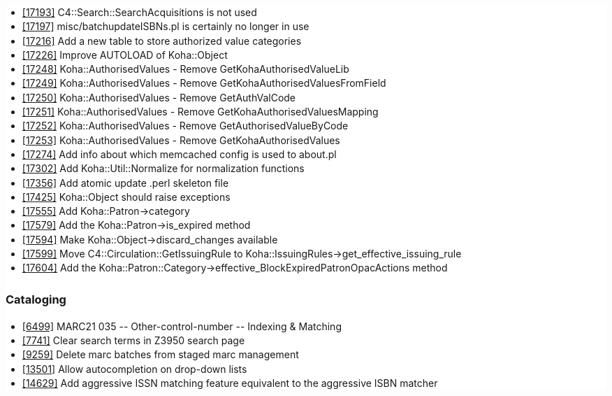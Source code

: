 - [[17193]](http://bugs.koha-community.org/bugzilla3/show_bug.cgi?id=17193) C4::Search::SearchAcquisitions is not used
- [[17197]](http://bugs.koha-community.org/bugzilla3/show_bug.cgi?id=17197) misc/batchupdateISBNs.pl is certainly no longer in use
- [[17216]](http://bugs.koha-community.org/bugzilla3/show_bug.cgi?id=17216) Add a new table to store authorized value categories
- [[17226]](http://bugs.koha-community.org/bugzilla3/show_bug.cgi?id=17226) Improve AUTOLOAD of Koha::Object
- [[17248]](http://bugs.koha-community.org/bugzilla3/show_bug.cgi?id=17248) Koha::AuthorisedValues - Remove GetKohaAuthorisedValueLib
- [[17249]](http://bugs.koha-community.org/bugzilla3/show_bug.cgi?id=17249) Koha::AuthorisedValues - Remove GetKohaAuthorisedValuesFromField
- [[17250]](http://bugs.koha-community.org/bugzilla3/show_bug.cgi?id=17250) Koha::AuthorisedValues - Remove GetAuthValCode
- [[17251]](http://bugs.koha-community.org/bugzilla3/show_bug.cgi?id=17251) Koha::AuthorisedValues - Remove GetKohaAuthorisedValuesMapping
- [[17252]](http://bugs.koha-community.org/bugzilla3/show_bug.cgi?id=17252) Koha::AuthorisedValues - Remove GetAuthorisedValueByCode
- [[17253]](http://bugs.koha-community.org/bugzilla3/show_bug.cgi?id=17253) Koha::AuthorisedValues - Remove GetKohaAuthorisedValues
- [[17274]](http://bugs.koha-community.org/bugzilla3/show_bug.cgi?id=17274) Add info about which memcached config is used to about.pl
- [[17302]](http://bugs.koha-community.org/bugzilla3/show_bug.cgi?id=17302) Add Koha::Util::Normalize for normalization functions
- [[17356]](http://bugs.koha-community.org/bugzilla3/show_bug.cgi?id=17356) Add atomic update .perl skeleton file
- [[17425]](http://bugs.koha-community.org/bugzilla3/show_bug.cgi?id=17425) Koha::Object should raise exceptions
- [[17555]](http://bugs.koha-community.org/bugzilla3/show_bug.cgi?id=17555) Add Koha::Patron->category
- [[17579]](http://bugs.koha-community.org/bugzilla3/show_bug.cgi?id=17579) Add the Koha::Patron->is_expired method
- [[17594]](http://bugs.koha-community.org/bugzilla3/show_bug.cgi?id=17594) Make Koha::Object->discard_changes available
- [[17599]](http://bugs.koha-community.org/bugzilla3/show_bug.cgi?id=17599) Move C4::Circulation::GetIssuingRule to Koha::IssuingRules->get_effective_issuing_rule
- [[17604]](http://bugs.koha-community.org/bugzilla3/show_bug.cgi?id=17604) Add the Koha::Patron::Category->effective_BlockExpiredPatronOpacActions method

### Cataloging

- [[6499]](http://bugs.koha-community.org/bugzilla3/show_bug.cgi?id=6499) MARC21 035 -- Other-control-number --  Indexing & Matching
- [[7741]](http://bugs.koha-community.org/bugzilla3/show_bug.cgi?id=7741) Clear search terms in Z3950 search page
- [[9259]](http://bugs.koha-community.org/bugzilla3/show_bug.cgi?id=9259) Delete marc batches from staged marc management
- [[13501]](http://bugs.koha-community.org/bugzilla3/show_bug.cgi?id=13501) Allow autocompletion on drop-down lists
- [[14629]](http://bugs.koha-community.org/bugzilla3/show_bug.cgi?id=14629) Add aggressive ISSN matching feature equivalent to the aggressive ISBN matcher
